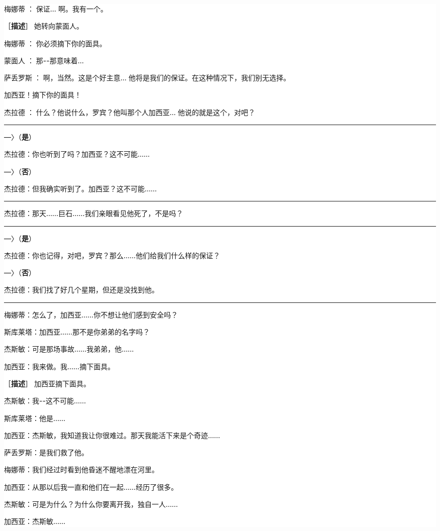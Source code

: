 梅娜蒂 ： 保证… 啊。我有一个。

［**描述**］ 她转向蒙面人。

梅娜蒂 ： 你必须摘下你的面具。

蒙面人 ： 那--那意味着…

萨丢罗斯 ： 啊，当然。这是个好主意… 他将是我们的保证。在这种情况下，我们别无选择。

加西亚！摘下你的面具！

 杰拉德 ： 什么？他说什么，罗宾？他叫那个人加西亚… 他说的就是这个，对吧？

-----------------------------------------------------------

—〉（**是**）

 杰拉德：你也听到了吗？加西亚？这不可能……

—〉（**否**）

 杰拉德：但我确实听到了。加西亚？这不可能……

-----------------------------------------------------------

 杰拉德：那天……巨石……我们亲眼看见他死了，不是吗？

-----------------------------------------------------------

—〉（**是**）

 杰拉德：你也记得，对吧，罗宾？那么……他们给我们什么样的保证？

—〉（**否**）

 杰拉德：我们找了好几个星期，但还是没找到他。

-----------------------------------------------------------

梅娜蒂：怎么了，加西亚……你不想让他们感到安全吗？

斯库莱塔：加西亚……那不是你弟弟的名字吗？

杰斯敏：可是那场事故……我弟弟，他……

加西亚：我来做。我……摘下面具。

［**描述**］ 加西亚摘下面具。

杰斯敏：我--这不可能……

斯库莱塔：他是……

加西亚：杰斯敏，我知道我让你很难过。那天我能活下来是个奇迹……

萨丢罗斯：是我们救了他。

梅娜蒂：我们经过时看到他昏迷不醒地漂在河里。

加西亚：从那以后我一直和他们在一起……经历了很多。

杰斯敏：可是为什么？为什么你要离开我，独自一人……

加西亚：杰斯敏……
